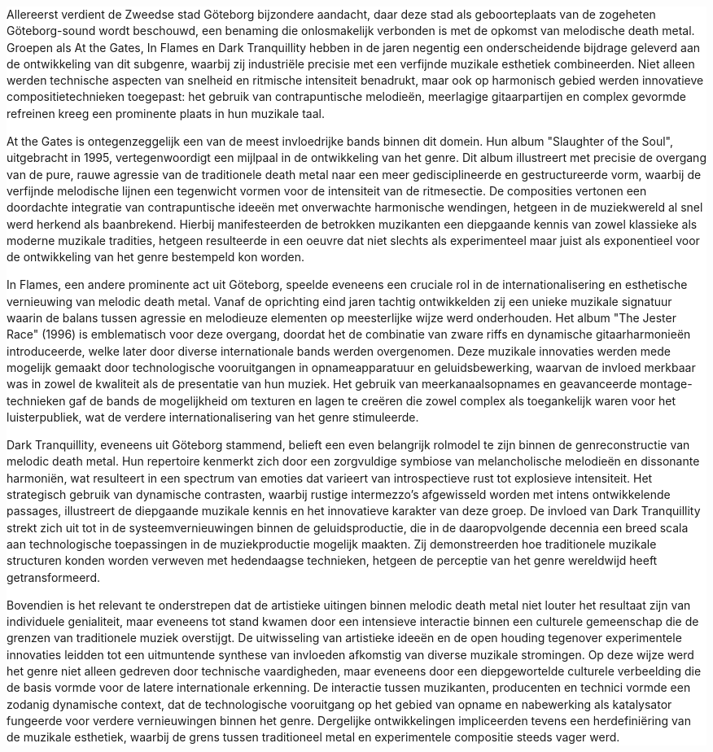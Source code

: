 Allereerst verdient de Zweedse stad Göteborg bijzondere aandacht, daar deze stad als geboorteplaats
van de zogeheten Göteborg-sound wordt beschouwd, een benaming die onlosmakelijk verbonden is met de
opkomst van melodische death metal. Groepen als At the Gates, In Flames en Dark Tranquillity hebben
in de jaren negentig een onderscheidende bijdrage geleverd aan de ontwikkeling van dit subgenre,
waarbij zij industriële precisie met een verfijnde muzikale esthetiek combineerden. Niet alleen
werden technische aspecten van snelheid en ritmische intensiteit benadrukt, maar ook op harmonisch
gebied werden innovatieve compositietechnieken toegepast: het gebruik van contrapuntische melodieën,
meerlagige gitaarpartijen en complex gevormde refreinen kreeg een prominente plaats in hun muzikale
taal.

At the Gates is ontegenzeggelijk een van de meest invloedrijke bands binnen dit domein. Hun album
"Slaughter of the Soul", uitgebracht in 1995, vertegenwoordigt een mijlpaal in de ontwikkeling van
het genre. Dit album illustreert met precisie de overgang van de pure, rauwe agressie van de
traditionele death metal naar een meer gedisciplineerde en gestructureerde vorm, waarbij de
verfijnde melodische lijnen een tegenwicht vormen voor de intensiteit van de ritmesectie. De
composities vertonen een doordachte integratie van contrapuntische ideeën met onverwachte
harmonische wendingen, hetgeen in de muziekwereld al snel werd herkend als baanbrekend. Hierbij
manifesteerden de betrokken muzikanten een diepgaande kennis van zowel klassieke als moderne
muzikale tradities, hetgeen resulteerde in een oeuvre dat niet slechts als experimenteel maar juist
als exponentieel voor de ontwikkeling van het genre bestempeld kon worden.

In Flames, een andere prominente act uit Göteborg, speelde eveneens een cruciale rol in de
internationalisering en esthetische vernieuwing van melodic death metal. Vanaf de oprichting eind
jaren tachtig ontwikkelden zij een unieke muzikale signatuur waarin de balans tussen agressie en
melodieuze elementen op meesterlijke wijze werd onderhouden. Het album "The Jester Race" (1996) is
emblematisch voor deze overgang, doordat het de combinatie van zware riffs en dynamische
gitaarharmonieën introduceerde, welke later door diverse internationale bands werden overgenomen.
Deze muzikale innovaties werden mede mogelijk gemaakt door technologische vooruitgangen in
opnameapparatuur en geluidsbewerking, waarvan de invloed merkbaar was in zowel de kwaliteit als de
presentatie van hun muziek. Het gebruik van meerkanaalsopnames en geavanceerde montage-technieken
gaf de bands de mogelijkheid om texturen en lagen te creëren die zowel complex als toegankelijk
waren voor het luisterpubliek, wat de verdere internationalisering van het genre stimuleerde.

Dark Tranquillity, eveneens uit Göteborg stammend, belieft een even belangrijk rolmodel te zijn
binnen de genreconstructie van melodic death metal. Hun repertoire kenmerkt zich door een
zorgvuldige symbiose van melancholische melodieën en dissonante harmoniën, wat resulteert in een
spectrum van emoties dat varieert van introspectieve rust tot explosieve intensiteit. Het
strategisch gebruik van dynamische contrasten, waarbij rustige intermezzo’s afgewisseld worden met
intens ontwikkelende passages, illustreert de diepgaande muzikale kennis en het innovatieve karakter
van deze groep. De invloed van Dark Tranquillity strekt zich uit tot in de systeemvernieuwingen
binnen de geluidsproductie, die in de daaropvolgende decennia een breed scala aan technologische
toepassingen in de muziekproductie mogelijk maakten. Zij demonstreerden hoe traditionele muzikale
structuren konden worden verweven met hedendaagse technieken, hetgeen de perceptie van het genre
wereldwijd heeft getransformeerd.

Bovendien is het relevant te onderstrepen dat de artistieke uitingen binnen melodic death metal niet
louter het resultaat zijn van individuele genialiteit, maar eveneens tot stand kwamen door een
intensieve interactie binnen een culturele gemeenschap die de grenzen van traditionele muziek
overstijgt. De uitwisseling van artistieke ideeën en de open houding tegenover experimentele
innovaties leidden tot een uitmuntende synthese van invloeden afkomstig van diverse muzikale
stromingen. Op deze wijze werd het genre niet alleen gedreven door technische vaardigheden, maar
eveneens door een diepgewortelde culturele verbeelding die de basis vormde voor de latere
internationale erkenning. De interactie tussen muzikanten, producenten en technici vormde een
zodanig dynamische context, dat de technologische vooruitgang op het gebied van opname en
nabewerking als katalysator fungeerde voor verdere vernieuwingen binnen het genre. Dergelijke
ontwikkelingen impliceerden tevens een herdefiniëring van de muzikale esthetiek, waarbij de grens
tussen traditioneel metal en experimentele compositie steeds vager werd.
